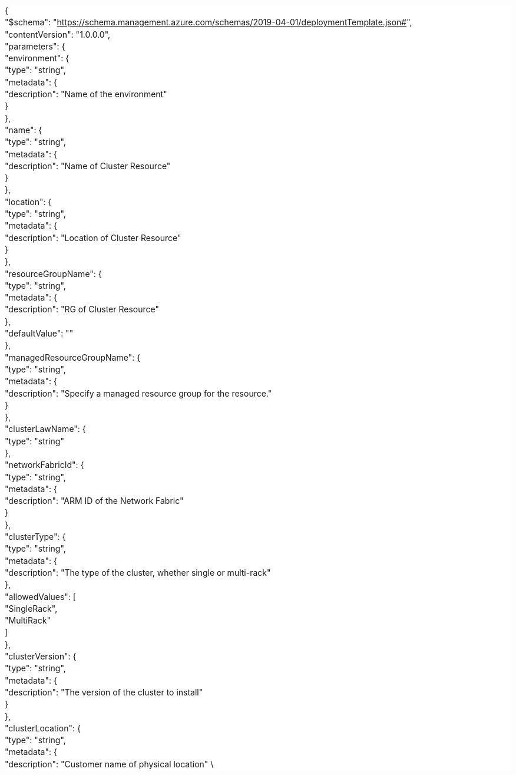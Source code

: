 { \
  "$schema": "https://schema.management.azure.com/schemas/2019-04-01/deploymentTemplate.json#", \
  "contentVersion": "1.0.0.0", \
  "parameters": { \
    "environment": { \
      "type": "string", \
      "metadata": { \
        "description": "Name of the environment" \
      } \
    }, \
    "name": { \
      "type": "string", \
      "metadata": { \
        "description": "Name of Cluster Resource" \
      } \
    }, \
    "location": { \
      "type": "string", \
      "metadata": { \
        "description": "Location of Cluster Resource" \
      } \
    }, \
    "resourceGroupName": { \
      "type": "string", \
      "metadata": { \
        "description": "RG of Cluster Resource" \
      }, \
      "defaultValue": "" \
    }, \
    "managedResourceGroupName": { \
      "type": "string", \
      "metadata": { \
        "description": "Specify a managed resource group for the resource." \
      } \
    }, \
    "clusterLawName": { \
      "type": "string" \
    }, \
    "networkFabricId": { \
      "type": "string", \
      "metadata": { \
        "description": "ARM ID of the Network Fabric" \
      } \
    }, \
    "clusterType": { \
      "type": "string", \
      "metadata": { \
        "description": "The type of the cluster, whether single or multi-rack" \
      }, \
      "allowedValues": [ \
        "SingleRack", \
        "MultiRack" \
      ] \
    }, \
    "clusterVersion": { \
      "type": "string", \
      "metadata": { \
        "description": "The version of the cluster to install" \
      } \
    }, \
    "clusterLocation": { \
      "type": "string", \
      "metadata": { \
        "description": "Customer name of physical location" \